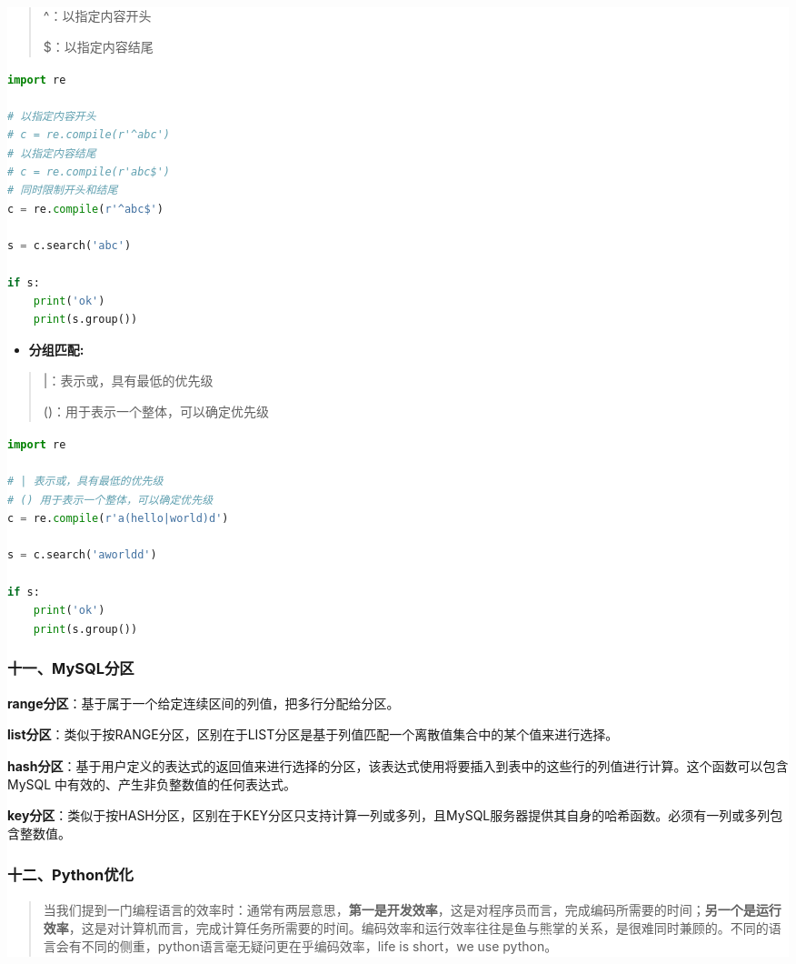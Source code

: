 > ^：以指定内容开头
>
> $：以指定内容结尾

```python
import re

# 以指定内容开头
# c = re.compile(r'^abc')
# 以指定内容结尾
# c = re.compile(r'abc$')
# 同时限制开头和结尾
c = re.compile(r'^abc$')

s = c.search('abc')

if s:
    print('ok')
    print(s.group())
```

- **分组匹配:**

> |：表示或，具有最低的优先级
>
> ()：用于表示一个整体，可以确定优先级

```python 
import re

# | 表示或，具有最低的优先级
# () 用于表示一个整体，可以确定优先级
c = re.compile(r'a(hello|world)d')

s = c.search('aworldd')

if s:
    print('ok')
    print(s.group())
```

### 十一、MySQL分区

**range分区**：基于属于一个给定连续区间的列值，把多行分配给分区。

**list分区**：类似于按RANGE分区，区别在于LIST分区是基于列值匹配一个离散值集合中的某个值来进行选择。

**hash分区**：基于用户定义的表达式的返回值来进行选择的分区，该表达式使用将要插入到表中的这些行的列值进行计算。这个函数可以包含MySQL 中有效的、产生非负整数值的任何表达式。

**key分区**：类似于按HASH分区，区别在于KEY分区只支持计算一列或多列，且MySQL服务器提供其自身的哈希函数。必须有一列或多列包含整数值。



### 十二、Python优化

> 当我们提到一门编程语言的效率时：通常有两层意思，**第一是开发效率**，这是对程序员而言，完成编码所需要的时间；**另一个是运行效率**，这是对计算机而言，完成计算任务所需要的时间。编码效率和运行效率往往是鱼与熊掌的关系，是很难同时兼顾的。不同的语言会有不同的侧重，python语言毫无疑问更在乎编码效率，life is short，we use python。 

